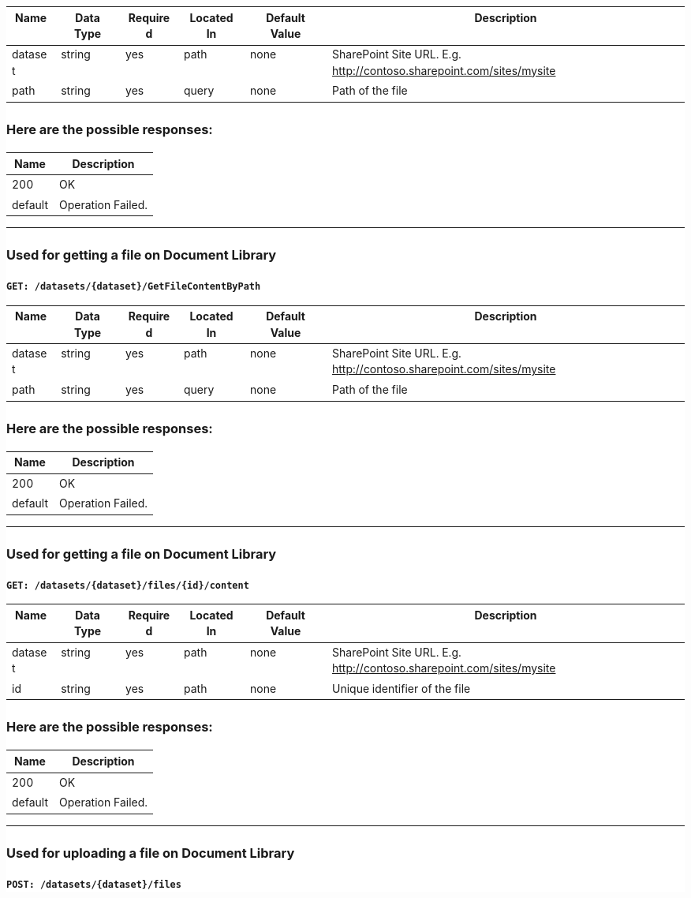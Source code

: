 | Name | Data Type | Required | Located In | Default Value | Description |
| --- | --- | --- | --- | --- | --- |
| dataset |string |yes |path |none |SharePoint Site URL. E.g. http://contoso.sharepoint.com/sites/mysite |
| path |string |yes |query |none |Path of the file |

### Here are the possible responses:
| Name | Description |
| --- | --- |
| 200 |OK |
| default |Operation Failed. |

- - -
### Used for getting a file on Document Library
**```GET: /datasets/{dataset}/GetFileContentByPath```** 

| Name | Data Type | Required | Located In | Default Value | Description |
| --- | --- | --- | --- | --- | --- |
| dataset |string |yes |path |none |SharePoint Site URL. E.g. http://contoso.sharepoint.com/sites/mysite |
| path |string |yes |query |none |Path of the file |

### Here are the possible responses:
| Name | Description |
| --- | --- |
| 200 |OK |
| default |Operation Failed. |

- - -
### Used for getting a file on Document Library
**```GET: /datasets/{dataset}/files/{id}/content```** 

| Name | Data Type | Required | Located In | Default Value | Description |
| --- | --- | --- | --- | --- | --- |
| dataset |string |yes |path |none |SharePoint Site URL. E.g. http://contoso.sharepoint.com/sites/mysite |
| id |string |yes |path |none |Unique identifier of the file |

### Here are the possible responses:
| Name | Description |
| --- | --- |
| 200 |OK |
| default |Operation Failed. |

- - -
### Used for uploading a file on Document Library
**```POST: /datasets/{dataset}/files```** 
